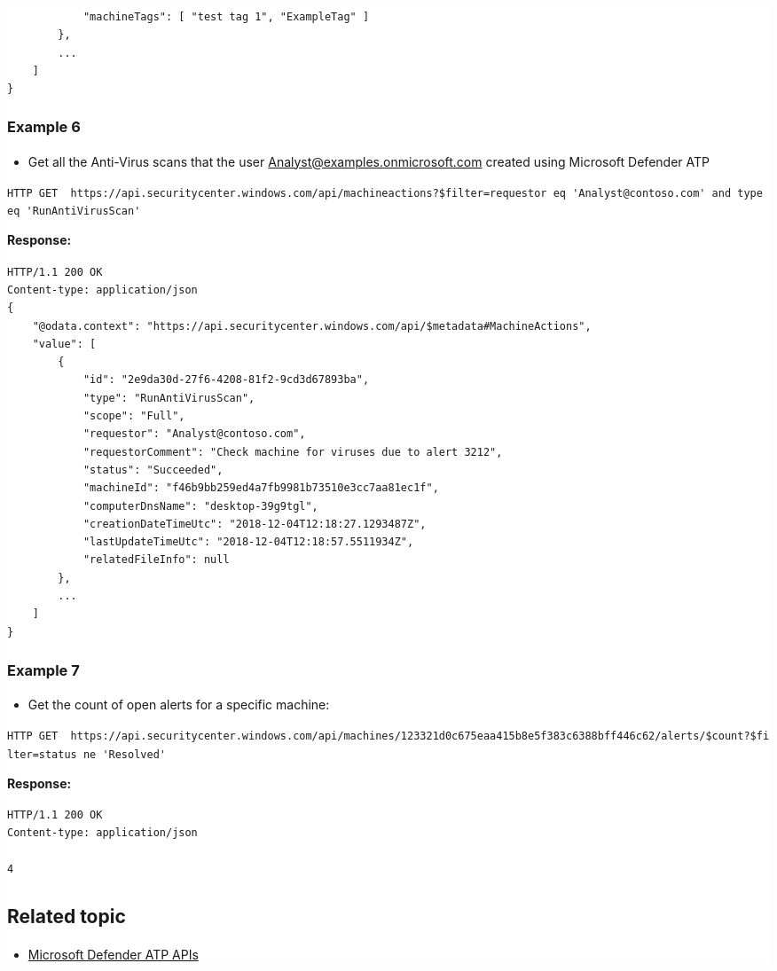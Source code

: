 ```
			"machineTags": [ "test tag 1", "ExampleTag" ]
        },
        ...
    ]
}
```

### Example 6

- Get all the Anti-Virus scans that the user Analyst@examples.onmicrosoft.com created using Microsoft Defender ATP

```
HTTP GET  https://api.securitycenter.windows.com/api/machineactions?$filter=requestor eq 'Analyst@contoso.com' and type eq 'RunAntiVirusScan'
```

**Response:**

```
HTTP/1.1 200 OK
Content-type: application/json
{
    "@odata.context": "https://api.securitycenter.windows.com/api/$metadata#MachineActions",
    "value": [
        {
            "id": "2e9da30d-27f6-4208-81f2-9cd3d67893ba",
            "type": "RunAntiVirusScan",
			"scope": "Full",
            "requestor": "Analyst@contoso.com",
            "requestorComment": "Check machine for viruses due to alert 3212",
            "status": "Succeeded",
            "machineId": "f46b9bb259ed4a7fb9981b73510e3cc7aa81ec1f",
            "computerDnsName": "desktop-39g9tgl",
            "creationDateTimeUtc": "2018-12-04T12:18:27.1293487Z",
            "lastUpdateTimeUtc": "2018-12-04T12:18:57.5511934Z",
			"relatedFileInfo": null
        },
        ...
    ]
}
```

### Example 7

- Get the count of open alerts for a specific machine:

```
HTTP GET  https://api.securitycenter.windows.com/api/machines/123321d0c675eaa415b8e5f383c6388bff446c62/alerts/$count?$filter=status ne 'Resolved'
```

**Response:**

```
HTTP/1.1 200 OK
Content-type: application/json

4
```

## Related topic
- [Microsoft Defender ATP APIs](apis-intro.md)
